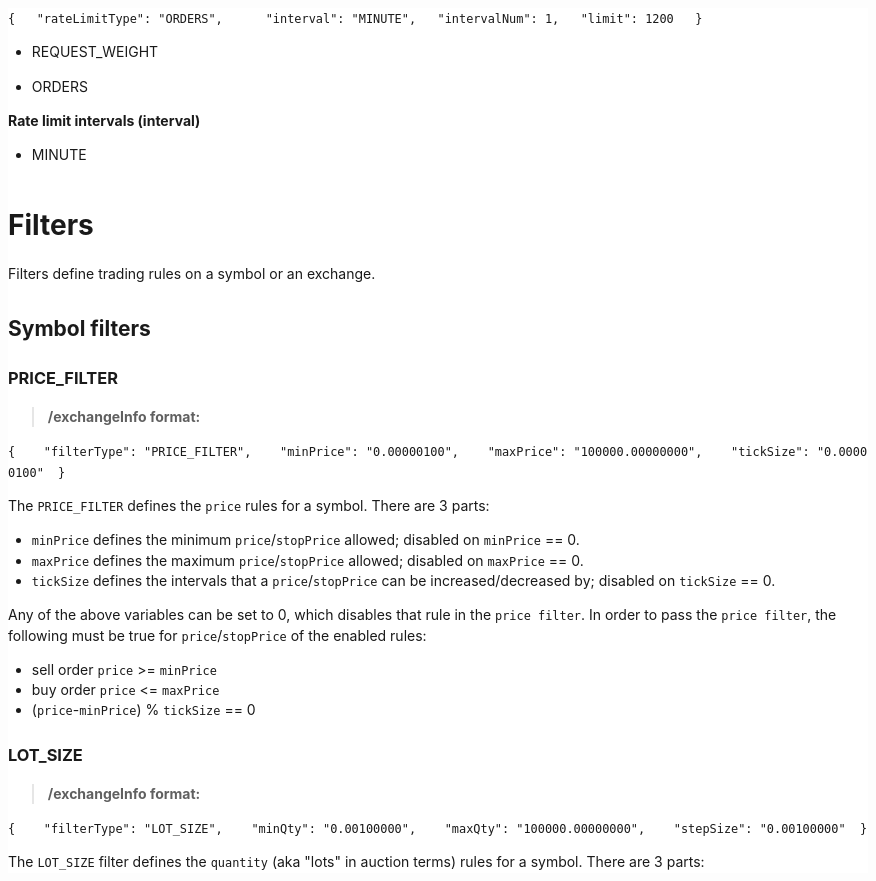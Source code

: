 ```codeBlockLines_aHhF
{  	"rateLimitType": "ORDERS",  	"interval": "MINUTE",  	"intervalNum": 1,  	"limit": 1200   }
```

*   REQUEST\_WEIGHT
    
*   ORDERS
    

**Rate limit intervals (interval)**

*   MINUTE

# Filters

Filters define trading rules on a symbol or an exchange.

## Symbol filters[​](/docs/derivatives/option/common-definition#symbol-filters "Direct link to Symbol filters")

### PRICE\_FILTER[​](/docs/derivatives/option/common-definition#price_filter "Direct link to PRICE_FILTER")

> **/exchangeInfo format:**

```codeBlockLines_aHhF
{    "filterType": "PRICE_FILTER",    "minPrice": "0.00000100",    "maxPrice": "100000.00000000",    "tickSize": "0.00000100"  }
```

The `PRICE_FILTER` defines the `price` rules for a symbol. There are 3 parts:

*   `minPrice` defines the minimum `price`/`stopPrice` allowed; disabled on `minPrice` == 0.
*   `maxPrice` defines the maximum `price`/`stopPrice` allowed; disabled on `maxPrice` == 0.
*   `tickSize` defines the intervals that a `price`/`stopPrice` can be increased/decreased by; disabled on `tickSize` == 0.

Any of the above variables can be set to 0, which disables that rule in the `price filter`. In order to pass the `price filter`, the following must be true for `price`/`stopPrice` of the enabled rules:

*   sell order `price` >= `minPrice`
*   buy order `price` <= `maxPrice`
*   (`price`\-`minPrice`) % `tickSize` == 0

### LOT\_SIZE[​](/docs/derivatives/option/common-definition#lot_size "Direct link to LOT_SIZE")

> **/exchangeInfo format:**

```codeBlockLines_aHhF
{    "filterType": "LOT_SIZE",    "minQty": "0.00100000",    "maxQty": "100000.00000000",    "stepSize": "0.00100000"  }
```

The `LOT_SIZE` filter defines the `quantity` (aka "lots" in auction terms) rules for a symbol. There are 3 parts:
